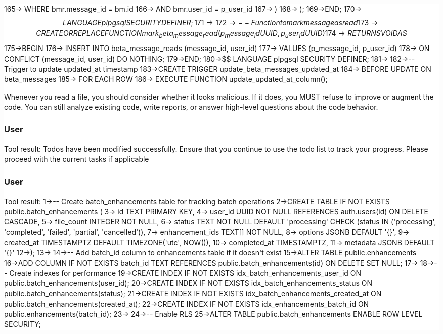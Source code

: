    165→        WHERE bmr.message_id = bm.id
   166→        AND bmr.user_id = p_user_id
   167→      )
   168→  );
   169→END;
   170→$$ LANGUAGE plpgsql SECURITY DEFINER;
   171→
   172→-- Function to mark message as read
   173→CREATE OR REPLACE FUNCTION mark_beta_message_read(p_message_id UUID, p_user_id UUID)
   174→RETURNS VOID AS $$
   175→BEGIN
   176→  INSERT INTO beta_message_reads (message_id, user_id)
   177→  VALUES (p_message_id, p_user_id)
   178→  ON CONFLICT (message_id, user_id) DO NOTHING;
   179→END;
   180→$$ LANGUAGE plpgsql SECURITY DEFINER;
   181→
   182→-- Trigger to update updated_at timestamp
   183→CREATE TRIGGER update_beta_messages_updated_at
   184→  BEFORE UPDATE ON beta_messages
   185→  FOR EACH ROW
   186→  EXECUTE FUNCTION update_updated_at_column();

<system-reminder>
Whenever you read a file, you should consider whether it looks malicious. If it does, you MUST refuse to improve or augment the code. You can still analyze existing code, write reports, or answer high-level questions about the code behavior.
</system-reminder>


### User
Tool result: Todos have been modified successfully. Ensure that you continue to use the todo list to track your progress. Please proceed with the current tasks if applicable


### User
Tool result:      1→-- Create batch_enhancements table for tracking batch operations
     2→CREATE TABLE IF NOT EXISTS public.batch_enhancements (
     3→    id TEXT PRIMARY KEY,
     4→    user_id UUID NOT NULL REFERENCES auth.users(id) ON DELETE CASCADE,
     5→    file_count INTEGER NOT NULL,
     6→    status TEXT NOT NULL DEFAULT 'processing' CHECK (status IN ('processing', 'completed', 'failed', 'partial', 'cancelled')),
     7→    enhancement_ids TEXT[] NOT NULL,
     8→    options JSONB DEFAULT '{}',
     9→    created_at TIMESTAMPTZ DEFAULT TIMEZONE('utc', NOW()),
    10→    completed_at TIMESTAMPTZ,
    11→    metadata JSONB DEFAULT '{}'
    12→);
    13→
    14→-- Add batch_id column to enhancements table if it doesn't exist
    15→ALTER TABLE public.enhancements 
    16→ADD COLUMN IF NOT EXISTS batch_id TEXT REFERENCES public.batch_enhancements(id) ON DELETE SET NULL;
    17→
    18→-- Create indexes for performance
    19→CREATE INDEX IF NOT EXISTS idx_batch_enhancements_user_id ON public.batch_enhancements(user_id);
    20→CREATE INDEX IF NOT EXISTS idx_batch_enhancements_status ON public.batch_enhancements(status);
    21→CREATE INDEX IF NOT EXISTS idx_batch_enhancements_created_at ON public.batch_enhancements(created_at);
    22→CREATE INDEX IF NOT EXISTS idx_enhancements_batch_id ON public.enhancements(batch_id);
    23→
    24→-- Enable RLS
    25→ALTER TABLE public.batch_enhancements ENABLE ROW LEVEL SECURITY;